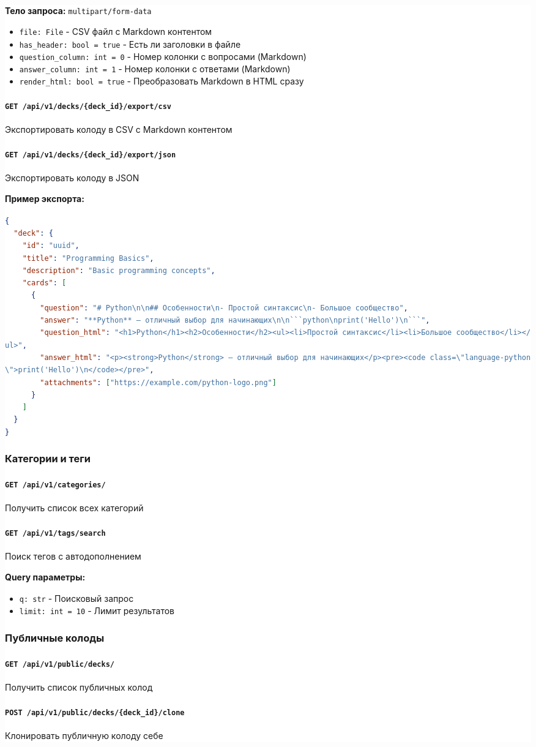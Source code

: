 **Тело запроса:** `multipart/form-data`
- `file: File` - CSV файл с Markdown контентом
- `has_header: bool = true` - Есть ли заголовки в файле
- `question_column: int = 0` - Номер колонки с вопросами (Markdown)
- `answer_column: int = 1` - Номер колонки с ответами (Markdown)
- `render_html: bool = true` - Преобразовать Markdown в HTML сразу

#### `GET /api/v1/decks/{deck_id}/export/csv`
Экспортировать колоду в CSV с Markdown контентом

#### `GET /api/v1/decks/{deck_id}/export/json`
Экспортировать колоду в JSON

**Пример экспорта:**
```json
{
  "deck": {
    "id": "uuid",
    "title": "Programming Basics",
    "description": "Basic programming concepts",
    "cards": [
      {
        "question": "# Python\n\n## Особенности\n- Простой синтаксис\n- Большое сообщество",
        "answer": "**Python** — отличный выбор для начинающих\n\n```python\nprint('Hello')\n```",
        "question_html": "<h1>Python</h1><h2>Особенности</h2><ul><li>Простой синтаксис</li><li>Большое сообщество</li></ul>",
        "answer_html": "<p><strong>Python</strong> — отличный выбор для начинающих</p><pre><code class=\"language-python\">print('Hello')\n</code></pre>",
        "attachments": ["https://example.com/python-logo.png"]
      }
    ]
  }
}
```

### Категории и теги

#### `GET /api/v1/categories/`
Получить список всех категорий

#### `GET /api/v1/tags/search`
Поиск тегов с автодополнением

**Query параметры:**
- `q: str` - Поисковый запрос
- `limit: int = 10` - Лимит результатов

### Публичные колоды

#### `GET /api/v1/public/decks/`
Получить список публичных колод

#### `POST /api/v1/public/decks/{deck_id}/clone`
Клонировать публичную колоду себе

